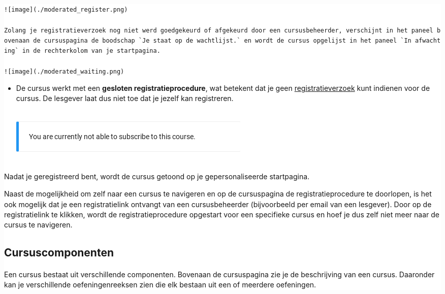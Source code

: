     ![image](./moderated_register.png)

    Zolang je registratieverzoek nog niet werd goedgekeurd of afgekeurd door een cursusbeheerder, verschijnt in het paneel bovenaan de cursuspagina de boodschap `Je staat op de wachtlijst.` en wordt de cursus opgelijst in het paneel `In afwachting` in de rechterkolom van je startpagina.

    ![image](./moderated_waiting.png)

-   De cursus werkt met een **gesloten registratieprocedure**, wat betekent dat je geen [registratieverzoek](#registratieverzoek) kunt indienen voor de cursus. De lesgever laat dus niet toe dat je jezelf kan registreren.

    ![image](./closed_registration.png)

Nadat je geregistreerd bent, wordt de cursus getoond op je gepersonaliseerde startpagina.

Naast de mogelijkheid om zelf naar een cursus te navigeren en op de cursuspagina de registratieprocedure te doorlopen, is het ook mogelijk dat je een registratielink ontvangt van een cursusbeheerder (bijvoorbeeld per email van een lesgever). Door op de registratielink te klikken, wordt de registratieprocedure opgestart voor een specifieke cursus en hoef je dus zelf niet meer naar de cursus te navigeren.

## Cursuscomponenten

Een cursus bestaat uit verschillende componenten. Bovenaan de cursuspagina zie je de beschrijving van een cursus. Daaronder kan je verschillende oefeningenreeksen zien die elk bestaan uit een of meerdere oefeningen.
